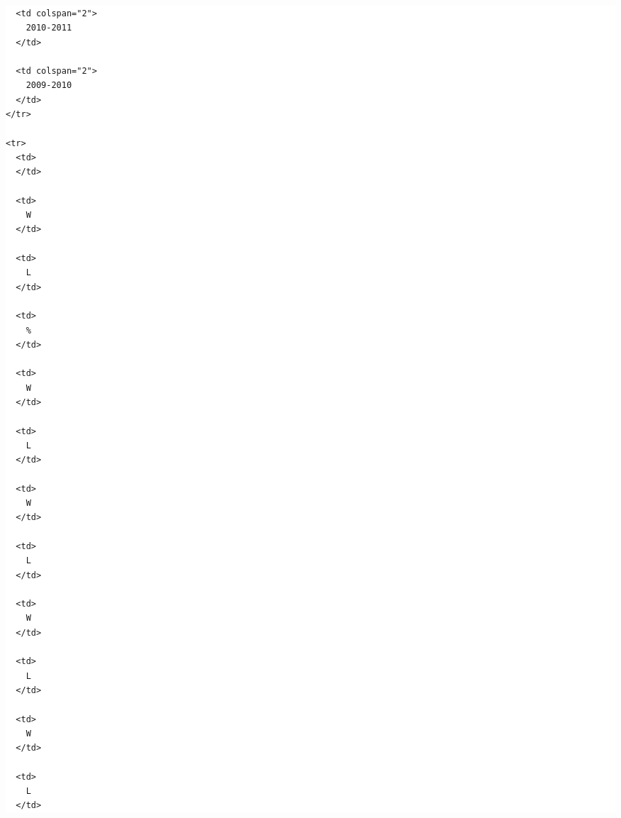       <td colspan="2">
        2010-2011
      </td>

      <td colspan="2">
        2009-2010
      </td>
    </tr>

    <tr>
      <td>
      </td>

      <td>
        W
      </td>

      <td>
        L
      </td>

      <td>
        %
      </td>

      <td>
        W
      </td>

      <td>
        L
      </td>

      <td>
        W
      </td>

      <td>
        L
      </td>

      <td>
        W
      </td>

      <td>
        L
      </td>

      <td>
        W
      </td>

      <td>
        L
      </td>
